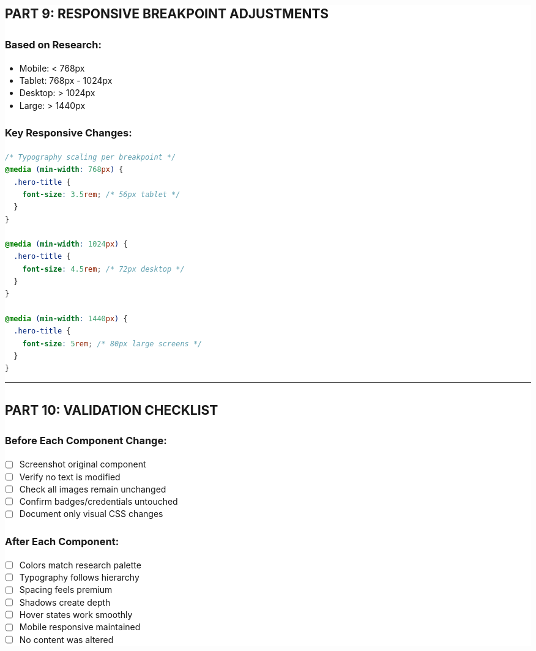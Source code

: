 
## PART 9: RESPONSIVE BREAKPOINT ADJUSTMENTS

### Based on Research:
- Mobile: < 768px
- Tablet: 768px - 1024px
- Desktop: > 1024px
- Large: > 1440px

### Key Responsive Changes:
```css
/* Typography scaling per breakpoint */
@media (min-width: 768px) {
  .hero-title {
    font-size: 3.5rem; /* 56px tablet */
  }
}

@media (min-width: 1024px) {
  .hero-title {
    font-size: 4.5rem; /* 72px desktop */
  }
}

@media (min-width: 1440px) {
  .hero-title {
    font-size: 5rem; /* 80px large screens */
  }
}
```

---

## PART 10: VALIDATION CHECKLIST

### Before Each Component Change:
- [ ] Screenshot original component
- [ ] Verify no text is modified
- [ ] Check all images remain unchanged
- [ ] Confirm badges/credentials untouched
- [ ] Document only visual CSS changes

### After Each Component:
- [ ] Colors match research palette
- [ ] Typography follows hierarchy
- [ ] Spacing feels premium
- [ ] Shadows create depth
- [ ] Hover states work smoothly
- [ ] Mobile responsive maintained
- [ ] No content was altered
